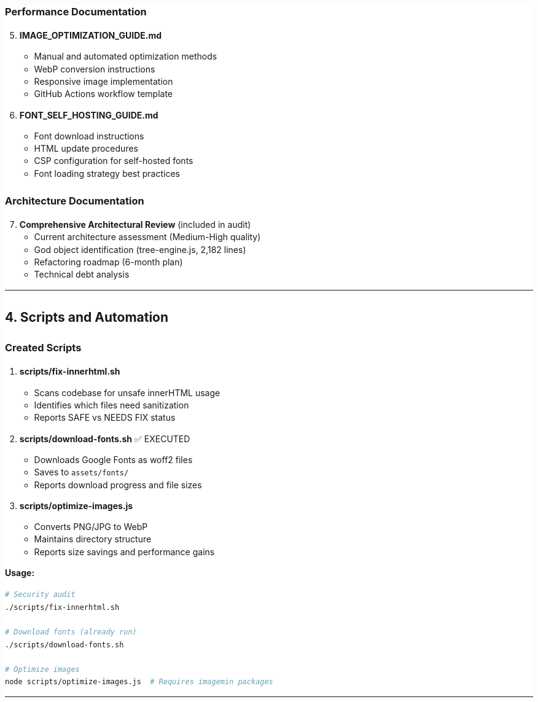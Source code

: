 ### Performance Documentation

5. **IMAGE_OPTIMIZATION_GUIDE.md**
   - Manual and automated optimization methods
   - WebP conversion instructions
   - Responsive image implementation
   - GitHub Actions workflow template

6. **FONT_SELF_HOSTING_GUIDE.md**
   - Font download instructions
   - HTML update procedures
   - CSP configuration for self-hosted fonts
   - Font loading strategy best practices

### Architecture Documentation

7. **Comprehensive Architectural Review** (included in audit)
   - Current architecture assessment (Medium-High quality)
   - God object identification (tree-engine.js, 2,182 lines)
   - Refactoring roadmap (6-month plan)
   - Technical debt analysis

---

## 4. Scripts and Automation

### Created Scripts

1. **scripts/fix-innerhtml.sh**
   - Scans codebase for unsafe innerHTML usage
   - Identifies which files need sanitization
   - Reports SAFE vs NEEDS FIX status

2. **scripts/download-fonts.sh** ✅ EXECUTED
   - Downloads Google Fonts as woff2 files
   - Saves to `assets/fonts/`
   - Reports download progress and file sizes

3. **scripts/optimize-images.js**
   - Converts PNG/JPG to WebP
   - Maintains directory structure
   - Reports size savings and performance gains

**Usage:**
```bash
# Security audit
./scripts/fix-innerhtml.sh

# Download fonts (already run)
./scripts/download-fonts.sh

# Optimize images
node scripts/optimize-images.js  # Requires imagemin packages
```

---